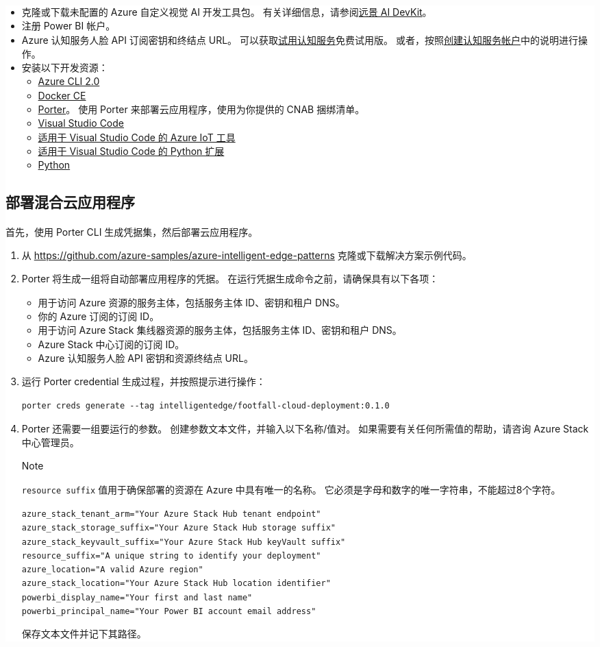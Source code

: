 - 克隆或下载未配置的 Azure 自定义视觉 AI 开发工具包。 有关详细信息，请参阅[远景 AI DevKit](https://azure.github.io/Vision-AI-DevKit-Pages/)。
- 注册 Power BI 帐户。
- Azure 认知服务人脸 API 订阅密钥和终结点 URL。 可以获取[试用认知服务](https://azure.microsoft.com/try/cognitive-services/?api=face-api)免费试用版。 或者，按照[创建认知服务帐户](/azure/cognitive-services/cognitive-services-apis-create-account)中的说明进行操作。
- 安装以下开发资源：
  - [Azure CLI 2.0](../user/azure-stack-version-profiles-azurecli2.md)
  - [Docker CE](https://hub.docker.com/search/?type=edition&offering=community)
  - [Porter](https://porter.sh/)。 使用 Porter 来部署云应用程序，使用为你提供的 CNAB 捆绑清单。
  - [Visual Studio Code](https://code.visualstudio.com/)
  - [适用于 Visual Studio Code 的 Azure IoT 工具](https://marketplace.visualstudio.com/items?itemName=vsciot-vscode.azure-iot-tools)
  - [适用于 Visual Studio Code 的 Python 扩展](https://marketplace.visualstudio.com/items?itemName=ms-python.python)
  - [Python](https://www.python.org/)

## <a name="deploy-the-hybrid-cloud-application"></a>部署混合云应用程序

首先，使用 Porter CLI 生成凭据集，然后部署云应用程序。  

1. 从 https://github.com/azure-samples/azure-intelligent-edge-patterns 克隆或下载解决方案示例代码。 

1. Porter 将生成一组将自动部署应用程序的凭据。 在运行凭据生成命令之前，请确保具有以下各项：

    - 用于访问 Azure 资源的服务主体，包括服务主体 ID、密钥和租户 DNS。
    - 你的 Azure 订阅的订阅 ID。
    - 用于访问 Azure Stack 集线器资源的服务主体，包括服务主体 ID、密钥和租户 DNS。
    - Azure Stack 中心订阅的订阅 ID。
    - Azure 认知服务人脸 API 密钥和资源终结点 URL。

1. 运行 Porter credential 生成过程，并按照提示进行操作：

   ```porter
   porter creds generate --tag intelligentedge/footfall-cloud-deployment:0.1.0
   ```

1. Porter 还需要一组要运行的参数。 创建参数文本文件，并输入以下名称/值对。 如果需要有关任何所需值的帮助，请咨询 Azure Stack 中心管理员。

   > [!NOTE] 
   > `resource suffix` 值用于确保部署的资源在 Azure 中具有唯一的名称。 它必须是字母和数字的唯一字符串，不能超过8个字符。

    ```
    azure_stack_tenant_arm="Your Azure Stack Hub tenant endpoint"
    azure_stack_storage_suffix="Your Azure Stack Hub storage suffix"
    azure_stack_keyvault_suffix="Your Azure Stack Hub keyVault suffix"
    resource_suffix="A unique string to identify your deployment"
    azure_location="A valid Azure region"
    azure_stack_location="Your Azure Stack Hub location identifier"
    powerbi_display_name="Your first and last name"
    powerbi_principal_name="Your Power BI account email address"
    ```
   保存文本文件并记下其路径。
